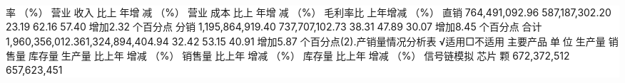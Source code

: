率
（%）
营业
收入
比上
年增
减
（%）
营业
成本
比上
年增
减
（%）
毛利率比
上年增减
（%）
直销
764,491,092.96
587,187,302.20
23.19
62.16
57.40
增加2.32
个百分点
分销
1,195,864,919.40
737,707,102.73
38.31
47.89
30.07
增加8.45
个百分点
合计
1,960,356,012.361,324,894,404.94
32.42
53.15
40.91
增加5.87
个百分点(2).产销量情况分析表
√适用□不适用
主要产品
单
位
生产量
销售量
库存量
生产量
比上年
增减
（%）
销售量
比上年
增减
（%）
库存量
比上年
增减
（%）
信号链模拟
芯片
颗
672,372,512
657,623,451